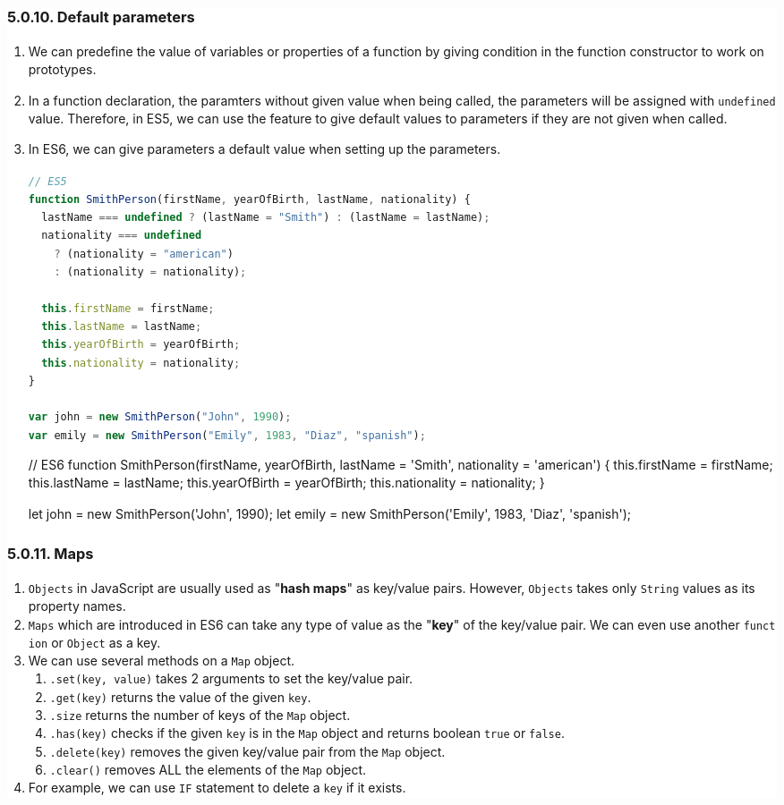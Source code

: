 ### 5.0.10. Default parameters

1. We can predefine the value of variables or properties of a function by giving condition in the function constructor to work on prototypes.
1. In a function declaration, the paramters without given value when being called, the parameters will be assigned with `undefined` value. Therefore, in ES5, we can use the feature to give default values to parameters if they are not given when called.
1. In ES6, we can give parameters a default value when setting up the parameters.

   ```js
   // ES5
   function SmithPerson(firstName, yearOfBirth, lastName, nationality) {
     lastName === undefined ? (lastName = "Smith") : (lastName = lastName);
     nationality === undefined
       ? (nationality = "american")
       : (nationality = nationality);

     this.firstName = firstName;
     this.lastName = lastName;
     this.yearOfBirth = yearOfBirth;
     this.nationality = nationality;
   }

   var john = new SmithPerson("John", 1990);
   var emily = new SmithPerson("Emily", 1983, "Diaz", "spanish");
   ```


    // ES6
    function SmithPerson(firstName, yearOfBirth, lastName = 'Smith', nationality = 'american') {
        this.firstName = firstName;
        this.lastName = lastName;
        this.yearOfBirth = yearOfBirth;
        this.nationality = nationality;
    }

    let john = new SmithPerson('John', 1990);
    let emily = new SmithPerson('Emily', 1983, 'Diaz', 'spanish');
    ```

### 5.0.11. Maps

1. `Objects` in JavaScript are usually used as "**hash maps**" as key/value pairs. However, `Objects` takes only `String` values as its property names.
1. `Maps` which are introduced in ES6 can take any type of value as the "**key**" of the key/value pair. We can even use another `function` or `Object` as a key.
1. We can use several methods on a `Map` object.
   1. `.set(key, value)` takes 2 arguments to set the key/value pair.
   1. `.get(key)` returns the value of the given `key`.
   1. `.size` returns the number of keys of the `Map` object.
   1. `.has(key)` checks if the given `key` is in the `Map` object and returns boolean `true` or `false`.
   1. `.delete(key)` removes the given key/value pair from the `Map` object.
   1. `.clear()` removes ALL the elements of the `Map` object.
1. For example, we can use `IF` statement to delete a `key` if it exists.
